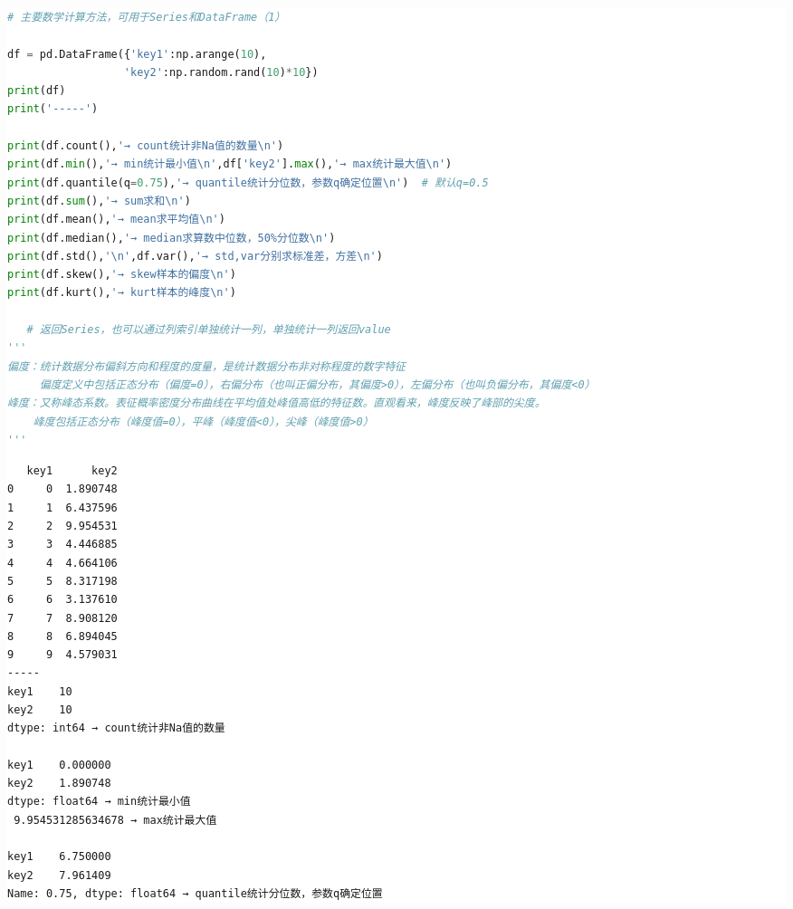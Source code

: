 

```python
# 主要数学计算方法，可用于Series和DataFrame（1）

df = pd.DataFrame({'key1':np.arange(10),
                  'key2':np.random.rand(10)*10})
print(df)
print('-----')

print(df.count(),'→ count统计非Na值的数量\n')
print(df.min(),'→ min统计最小值\n',df['key2'].max(),'→ max统计最大值\n')
print(df.quantile(q=0.75),'→ quantile统计分位数，参数q确定位置\n')  # 默认q=0.5
print(df.sum(),'→ sum求和\n')
print(df.mean(),'→ mean求平均值\n')
print(df.median(),'→ median求算数中位数，50%分位数\n')
print(df.std(),'\n',df.var(),'→ std,var分别求标准差，方差\n')
print(df.skew(),'→ skew样本的偏度\n')
print(df.kurt(),'→ kurt样本的峰度\n')

   # 返回Series，也可以通过列索引单独统计一列，单独统计一列返回value
'''
偏度：统计数据分布偏斜方向和程度的度量，是统计数据分布非对称程度的数字特征
     偏度定义中包括正态分布（偏度=0），右偏分布（也叫正偏分布，其偏度>0），左偏分布（也叫负偏分布，其偏度<0）   
峰度：又称峰态系数。表征概率密度分布曲线在平均值处峰值高低的特征数。直观看来，峰度反映了峰部的尖度。
    峰度包括正态分布（峰度值=0），平峰（峰度值<0），尖峰（峰度值>0）
'''
```

       key1      key2
    0     0  1.890748
    1     1  6.437596
    2     2  9.954531
    3     3  4.446885
    4     4  4.664106
    5     5  8.317198
    6     6  3.137610
    7     7  8.908120
    8     8  6.894045
    9     9  4.579031
    -----
    key1    10
    key2    10
    dtype: int64 → count统计非Na值的数量
    
    key1    0.000000
    key2    1.890748
    dtype: float64 → min统计最小值
     9.954531285634678 → max统计最大值
    
    key1    6.750000
    key2    7.961409
    Name: 0.75, dtype: float64 → quantile统计分位数，参数q确定位置
    